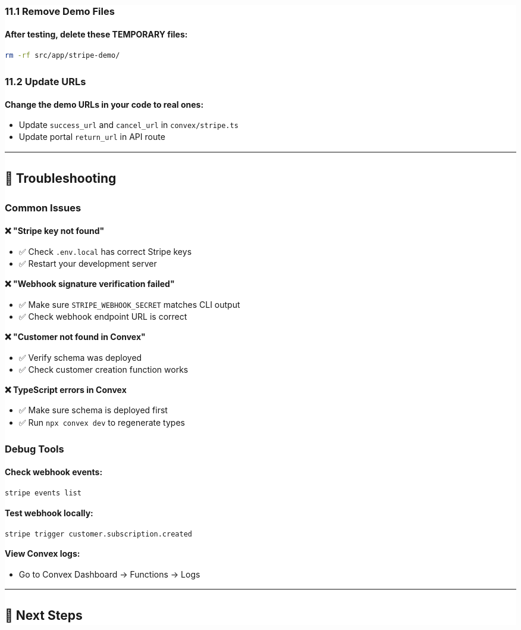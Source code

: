 ### 11.1 Remove Demo Files

**After testing, delete these TEMPORARY files:**

```bash
rm -rf src/app/stripe-demo/
```

### 11.2 Update URLs

**Change the demo URLs in your code to real ones:**

- Update `success_url` and `cancel_url` in `convex/stripe.ts`
- Update portal `return_url` in API route

---

## 🚨 Troubleshooting

### Common Issues

**❌ "Stripe key not found"**
- ✅ Check `.env.local` has correct Stripe keys
- ✅ Restart your development server

**❌ "Webhook signature verification failed"**
- ✅ Make sure `STRIPE_WEBHOOK_SECRET` matches CLI output
- ✅ Check webhook endpoint URL is correct

**❌ "Customer not found in Convex"**
- ✅ Verify schema was deployed
- ✅ Check customer creation function works

**❌ TypeScript errors in Convex**
- ✅ Make sure schema is deployed first
- ✅ Run `npx convex dev` to regenerate types

### Debug Tools

**Check webhook events:**
```bash
stripe events list
```

**Test webhook locally:**
```bash
stripe trigger customer.subscription.created
```

**View Convex logs:**
- Go to Convex Dashboard → Functions → Logs

---

## 🎯 Next Steps
